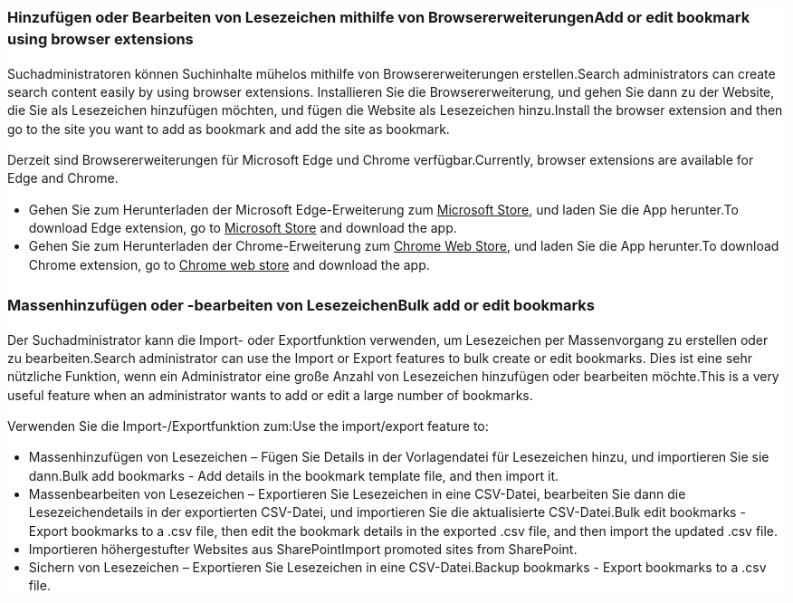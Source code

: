 ### <a name="add-or-edit-bookmark-using-browser-extensions"></a><span data-ttu-id="c9a3a-200">Hinzufügen oder Bearbeiten von Lesezeichen mithilfe von Browsererweiterungen</span><span class="sxs-lookup"><span data-stu-id="c9a3a-200">Add or edit bookmark using browser extensions</span></span>
<span data-ttu-id="c9a3a-201">Suchadministratoren können Suchinhalte mühelos mithilfe von Browsererweiterungen erstellen.</span><span class="sxs-lookup"><span data-stu-id="c9a3a-201">Search administrators can create search content easily by using browser extensions.</span></span> <span data-ttu-id="c9a3a-202">Installieren Sie die Browsererweiterung, und gehen Sie dann zu der Website, die Sie als Lesezeichen hinzufügen möchten, und fügen die Website als Lesezeichen hinzu.</span><span class="sxs-lookup"><span data-stu-id="c9a3a-202">Install the browser extension and then go to the site you want to add as bookmark and add the site as bookmark.</span></span>

<span data-ttu-id="c9a3a-203">Derzeit sind Browsererweiterungen für Microsoft Edge und Chrome verfügbar.</span><span class="sxs-lookup"><span data-stu-id="c9a3a-203">Currently, browser extensions are available for Edge and Chrome.</span></span> 
- <span data-ttu-id="c9a3a-204">Gehen Sie zum Herunterladen der Microsoft Edge-Erweiterung zum [Microsoft Store](https://www.microsoft.com/en-us/p/microsoft-search-content-creator/9nrqdbcbwq55?activetab=pivot:overviewtab), und laden Sie die App herunter.</span><span class="sxs-lookup"><span data-stu-id="c9a3a-204">To download Edge extension, go to [Microsoft Store](https://www.microsoft.com/en-us/p/microsoft-search-content-creator/9nrqdbcbwq55?activetab=pivot:overviewtab) and download the app.</span></span>
- <span data-ttu-id="c9a3a-205">Gehen Sie zum Herunterladen der Chrome-Erweiterung zum [Chrome Web Store](https://chrome.google.com/webstore/detail/microsoft-search-content/nocnablpaoeecfmfnjoheefkogmleipm), und laden Sie die App herunter.</span><span class="sxs-lookup"><span data-stu-id="c9a3a-205">To download Chrome extension, go to [Chrome web store](https://chrome.google.com/webstore/detail/microsoft-search-content/nocnablpaoeecfmfnjoheefkogmleipm) and download the app.</span></span>

### <a name="bulk-add-or-edit-bookmarks"></a><span data-ttu-id="c9a3a-206">Massenhinzufügen oder -bearbeiten von Lesezeichen</span><span class="sxs-lookup"><span data-stu-id="c9a3a-206">Bulk add or edit bookmarks</span></span>
<span data-ttu-id="c9a3a-207">Der Suchadministrator kann die Import- oder Exportfunktion verwenden, um Lesezeichen per Massenvorgang zu erstellen oder zu bearbeiten.</span><span class="sxs-lookup"><span data-stu-id="c9a3a-207">Search administrator can use the Import or Export features to bulk create or edit bookmarks.</span></span> <span data-ttu-id="c9a3a-208">Dies ist eine sehr nützliche Funktion, wenn ein Administrator eine große Anzahl von Lesezeichen hinzufügen oder bearbeiten möchte.</span><span class="sxs-lookup"><span data-stu-id="c9a3a-208">This is a very useful feature when an administrator wants to add or edit a large number of bookmarks.</span></span> 

<span data-ttu-id="c9a3a-209">Verwenden Sie die Import-/Exportfunktion zum:</span><span class="sxs-lookup"><span data-stu-id="c9a3a-209">Use the import/export feature to:</span></span>
- <span data-ttu-id="c9a3a-210">Massenhinzufügen von Lesezeichen – Fügen Sie Details in der Vorlagendatei für Lesezeichen hinzu, und importieren Sie sie dann.</span><span class="sxs-lookup"><span data-stu-id="c9a3a-210">Bulk add bookmarks - Add details in the bookmark template file, and then import it.</span></span>
- <span data-ttu-id="c9a3a-211">Massenbearbeiten von Lesezeichen – Exportieren Sie Lesezeichen in eine CSV-Datei, bearbeiten Sie dann die Lesezeichendetails in der exportierten CSV-Datei, und importieren Sie die aktualisierte CSV-Datei.</span><span class="sxs-lookup"><span data-stu-id="c9a3a-211">Bulk edit bookmarks - Export bookmarks to a .csv file, then edit the bookmark details in the exported .csv file, and then import the updated .csv file.</span></span>
- <span data-ttu-id="c9a3a-212">Importieren höhergestufter Websites aus SharePoint</span><span class="sxs-lookup"><span data-stu-id="c9a3a-212">Import promoted sites from SharePoint.</span></span>
- <span data-ttu-id="c9a3a-213">Sichern von Lesezeichen – Exportieren Sie Lesezeichen in eine CSV-Datei.</span><span class="sxs-lookup"><span data-stu-id="c9a3a-213">Backup bookmarks - Export bookmarks to a .csv file.</span></span>
